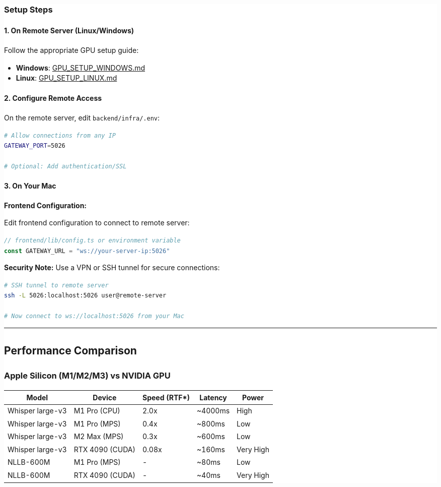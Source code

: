 ### Setup Steps

#### 1. On Remote Server (Linux/Windows)

Follow the appropriate GPU setup guide:
- **Windows**: [GPU_SETUP_WINDOWS.md](GPU_SETUP_WINDOWS.md)
- **Linux**: [GPU_SETUP_LINUX.md](GPU_SETUP_LINUX.md)

#### 2. Configure Remote Access

On the remote server, edit `backend/infra/.env`:

```bash
# Allow connections from any IP
GATEWAY_PORT=5026

# Optional: Add authentication/SSL
```

#### 3. On Your Mac

**Frontend Configuration:**

Edit frontend configuration to connect to remote server:

```typescript
// frontend/lib/config.ts or environment variable
const GATEWAY_URL = "ws://your-server-ip:5026"
```

**Security Note:** Use a VPN or SSH tunnel for secure connections:

```bash
# SSH tunnel to remote server
ssh -L 5026:localhost:5026 user@remote-server

# Now connect to ws://localhost:5026 from your Mac
```

---

## Performance Comparison

### Apple Silicon (M1/M2/M3) vs NVIDIA GPU

| Model | Device | Speed (RTF*) | Latency | Power |
|-------|--------|--------------|---------|-------|
| Whisper large-v3 | M1 Pro (CPU) | 2.0x | ~4000ms | High |
| Whisper large-v3 | M1 Pro (MPS) | 0.4x | ~800ms | Low |
| Whisper large-v3 | M2 Max (MPS) | 0.3x | ~600ms | Low |
| Whisper large-v3 | RTX 4090 (CUDA) | 0.08x | ~160ms | Very High |
| NLLB-600M | M1 Pro (MPS) | - | ~80ms | Low |
| NLLB-600M | RTX 4090 (CUDA) | - | ~40ms | Very High |
